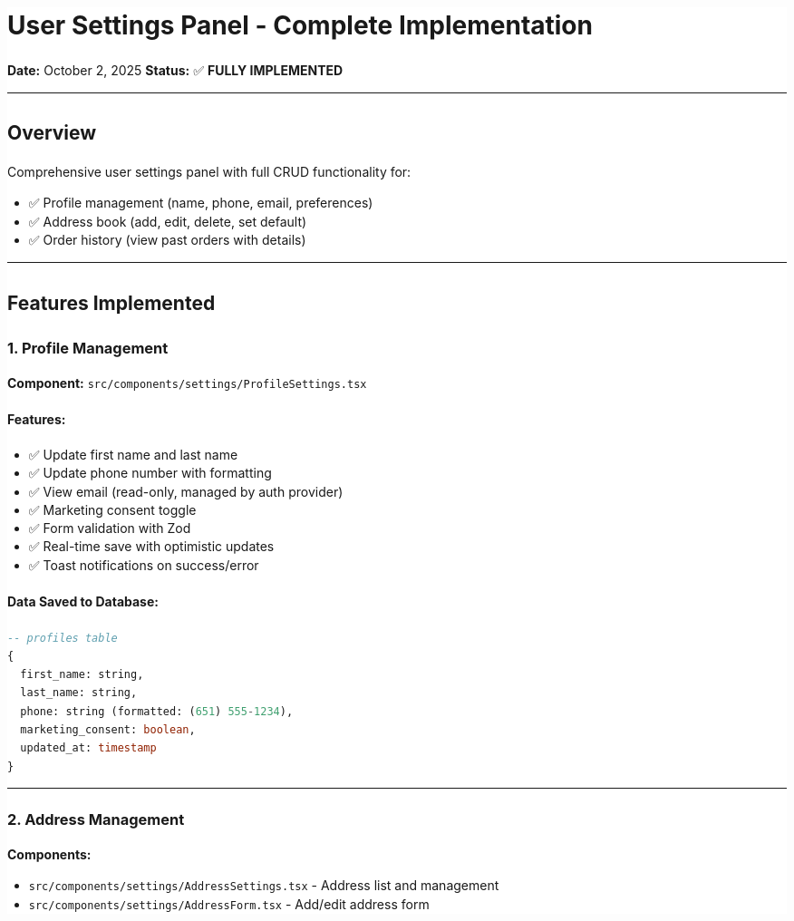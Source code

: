 # User Settings Panel - Complete Implementation

**Date:** October 2, 2025
**Status:** ✅ **FULLY IMPLEMENTED**

---

## Overview

Comprehensive user settings panel with full CRUD functionality for:

- ✅ Profile management (name, phone, email, preferences)
- ✅ Address book (add, edit, delete, set default)
- ✅ Order history (view past orders with details)

---

## Features Implemented

### 1. Profile Management

**Component:** `src/components/settings/ProfileSettings.tsx`

#### Features:

- ✅ Update first name and last name
- ✅ Update phone number with formatting
- ✅ View email (read-only, managed by auth provider)
- ✅ Marketing consent toggle
- ✅ Form validation with Zod
- ✅ Real-time save with optimistic updates
- ✅ Toast notifications on success/error

#### Data Saved to Database:

```sql
-- profiles table
{
  first_name: string,
  last_name: string,
  phone: string (formatted: (651) 555-1234),
  marketing_consent: boolean,
  updated_at: timestamp
}
```

---

### 2. Address Management

**Components:**

- `src/components/settings/AddressSettings.tsx` - Address list and management
- `src/components/settings/AddressForm.tsx` - Add/edit address form
